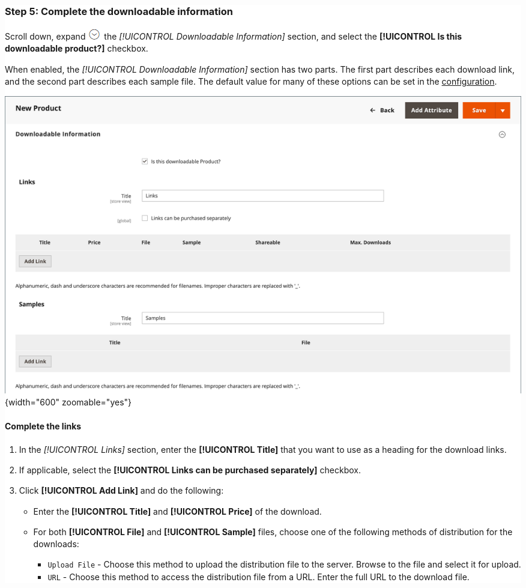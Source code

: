 ### Step 5: Complete the downloadable information

Scroll down, expand ![Expansion selector](../assets/icon-display-expand.png) the _[!UICONTROL Downloadable Information]_ section, and select the **[!UICONTROL Is this downloadable product?]** checkbox.

When enabled, the _[!UICONTROL Downloadable Information]_ section has two parts. The first part describes each download link, and the second part describes each sample file. The default value for many of these options can be set in the [configuration](#configure-the-download-options).

![Downloadable Information](./assets/product-downloadable-information.png){width="600" zoomable="yes"}

#### Complete the links

1. In the _[!UICONTROL Links]_ section, enter the **[!UICONTROL Title]** that you want to use as a heading for the download links.

1. If applicable, select the **[!UICONTROL Links can be purchased separately]** checkbox.

1. Click **[!UICONTROL Add Link]** and do the following:

   - Enter the **[!UICONTROL Title]** and **[!UICONTROL Price]** of the download.

   - For both **[!UICONTROL File]** and **[!UICONTROL Sample]** files, choose one of the following methods of distribution for the downloads:

      - `Upload File` - Choose this method to upload the distribution file to the server. Browse to the file and select it for upload.
      - `URL` - Choose this method to access the distribution file from a URL. Enter the full URL to the download file.
